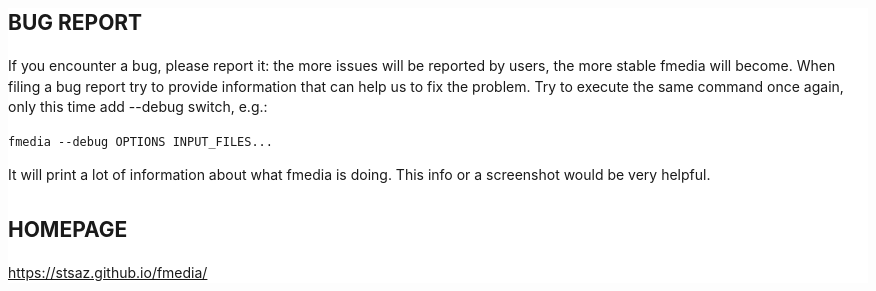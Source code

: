 
## BUG REPORT

If you encounter a bug, please report it: the more issues will be reported by users, the more stable fmedia will become.  When filing a bug report try to provide information that can help us to fix the problem.  Try to execute the same command once again, only this time add --debug switch, e.g.:

	fmedia --debug OPTIONS INPUT_FILES...

It will print a lot of information about what fmedia is doing.  This info or a screenshot would be very helpful.


## HOMEPAGE

https://stsaz.github.io/fmedia/
